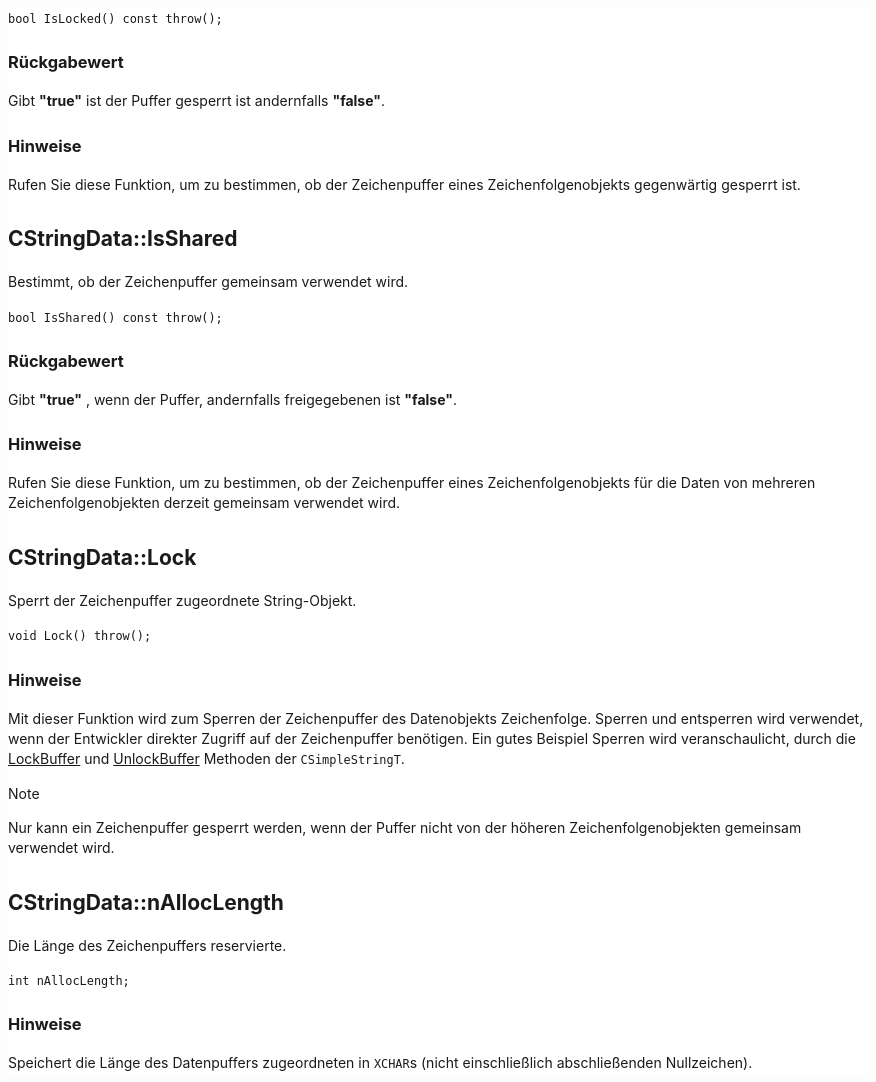 ```
bool IsLocked() const throw();
```  
  
### <a name="return-value"></a>Rückgabewert  
 Gibt **"true"** ist der Puffer gesperrt ist andernfalls **"false"**.  
  
### <a name="remarks"></a>Hinweise  
 Rufen Sie diese Funktion, um zu bestimmen, ob der Zeichenpuffer eines Zeichenfolgenobjekts gegenwärtig gesperrt ist.  
  
##  <a name="isshared"></a>  CStringData::IsShared  
 Bestimmt, ob der Zeichenpuffer gemeinsam verwendet wird.  
  
```
bool IsShared() const throw();
```  
  
### <a name="return-value"></a>Rückgabewert  
 Gibt **"true"** , wenn der Puffer, andernfalls freigegebenen ist **"false"**.  
  
### <a name="remarks"></a>Hinweise  
 Rufen Sie diese Funktion, um zu bestimmen, ob der Zeichenpuffer eines Zeichenfolgenobjekts für die Daten von mehreren Zeichenfolgenobjekten derzeit gemeinsam verwendet wird.  
  
##  <a name="lock"></a>  CStringData::Lock  
 Sperrt der Zeichenpuffer zugeordnete String-Objekt.  
  
```
void Lock() throw();
```  
  
### <a name="remarks"></a>Hinweise  
 Mit dieser Funktion wird zum Sperren der Zeichenpuffer des Datenobjekts Zeichenfolge. Sperren und entsperren wird verwendet, wenn der Entwickler direkter Zugriff auf der Zeichenpuffer benötigen. Ein gutes Beispiel Sperren wird veranschaulicht, durch die [LockBuffer](../../atl-mfc-shared/reference/csimplestringt-class.md#lockbuffer) und [UnlockBuffer](../../atl-mfc-shared/reference/csimplestringt-class.md#unlockbuffer) Methoden der `CSimpleStringT`.  
  
> [!NOTE]
>  Nur kann ein Zeichenpuffer gesperrt werden, wenn der Puffer nicht von der höheren Zeichenfolgenobjekten gemeinsam verwendet wird.  
  
##  <a name="nalloclength"></a>  CStringData::nAllocLength  
 Die Länge des Zeichenpuffers reservierte.  
  
```
int nAllocLength;
```  
  
### <a name="remarks"></a>Hinweise  
 Speichert die Länge des Datenpuffers zugeordneten in `XCHAR`s (nicht einschließlich abschließenden Nullzeichen).  
  